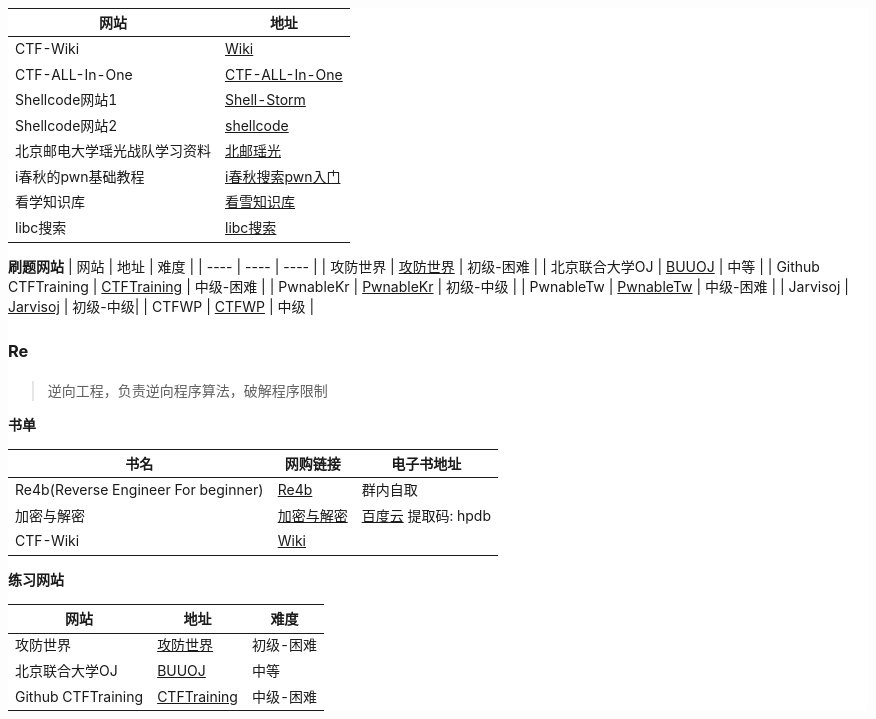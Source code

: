 | 网站 | 地址 |
| ---- | ---- |
| CTF-Wiki | [Wiki](https://ctf-wiki.github.io/ctf-wiki/) |
| CTF-ALL-In-One | [CTF-ALL-In-One](https://github.com/firmianay/CTF-All-In-One/) |
| Shellcode网站1 | [Shell-Storm](https://shell-storm.org/) |
|Shellcode网站2|[shellcode](https://www.exploit-db.com/shellcodes)|
|北京邮电大学瑶光战队学习资料|[北邮瑶光](https://github.com/xiaoxiaorenwu/-)|
|i春秋的pwn基础教程|[i春秋搜索pwn入门](https://bbs.ichunqiu.com/search.php?mod=portal&searchid=117&searchsubmit=yes&kw=pwn%E5%85%A5%E9%97%A8)|
|看学知识库|[看雪知识库](https://www.kanxue.com/chm-search-pwn.htm)|
|libc搜索|[libc搜索](http://libcdb.com/)|

**刷题网站**
| 网站 | 地址 | 难度 |
| ---- | ---- | ---- |
| 攻防世界 | [攻防世界](http://adworld.xctf.org.cn) | 初级-困难 |
| 北京联合大学OJ | [BUUOJ](https://buuoj.cn/) | 中等 |
| Github CTFTraining | [CTFTraining](https://github.com/CTFTraining/CTFTraining) | 中级-困难 |
| PwnableKr | [PwnableKr](https://pwnable.kr) | 初级-中级 |
| PwnableTw  | [PwnableTw](https://pwnable.tw/) | 中级-困难 | 
| Jarvisoj | [Jarvisoj](https://Jarvisoj.com) | 初级-中级|
| CTFWP | [CTFWP](http://www.ctfwp.com) | 中级 |


### Re

> 逆向工程，负责逆向程序算法，破解程序限制

**书单**

| 书名 | 网购链接 | 电子书地址 |
| ---- | ---- | ---- |
|   Re4b(Reverse Engineer For beginner)   |    [Re4b](https://item.jd.com/12166962.html)  |   群内自取   |
|   加密与解密  |   [加密与解密](https://detail.tmall.com/item.htm?spm=a230r.1.14.189.1d8238f5fF5n7B&id=580607194609&ns=1&abbucket=3)   |   [百度云](https://pan.baidu.com/s/18PhiF_STy4413w4rlfZKfQ) 提取码: hpdb   |
| CTF-Wiki                       | [Wiki](https://ctf-wiki.github.io/ctf-wiki/)                 |                                                          |
**练习网站**

| 网站               | 地址                                                      | 难度      |
| ------------------ | --------------------------------------------------------- | --------- |
| 攻防世界           | [攻防世界](http://adworld.xctf.org.cn)                    | 初级-困难 |
| 北京联合大学OJ     | [BUUOJ](https://buuoj.cn/)                                | 中等      |
| Github CTFTraining | [CTFTraining](https://github.com/CTFTraining/CTFTraining) | 中级-困难 |
